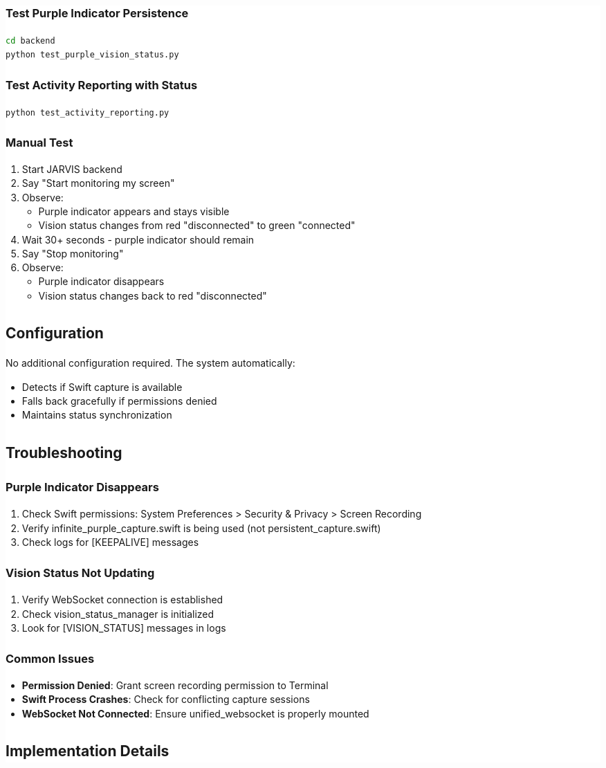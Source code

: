 ### Test Purple Indicator Persistence
```bash
cd backend
python test_purple_vision_status.py
```

### Test Activity Reporting with Status
```bash
python test_activity_reporting.py
```

### Manual Test
1. Start JARVIS backend
2. Say "Start monitoring my screen"
3. Observe:
   - Purple indicator appears and stays visible
   - Vision status changes from red "disconnected" to green "connected"
4. Wait 30+ seconds - purple indicator should remain
5. Say "Stop monitoring"
6. Observe:
   - Purple indicator disappears
   - Vision status changes back to red "disconnected"

## Configuration

No additional configuration required. The system automatically:
- Detects if Swift capture is available
- Falls back gracefully if permissions denied
- Maintains status synchronization

## Troubleshooting

### Purple Indicator Disappears
1. Check Swift permissions: System Preferences > Security & Privacy > Screen Recording
2. Verify infinite_purple_capture.swift is being used (not persistent_capture.swift)
3. Check logs for [KEEPALIVE] messages

### Vision Status Not Updating
1. Verify WebSocket connection is established
2. Check vision_status_manager is initialized
3. Look for [VISION_STATUS] messages in logs

### Common Issues
- **Permission Denied**: Grant screen recording permission to Terminal
- **Swift Process Crashes**: Check for conflicting capture sessions
- **WebSocket Not Connected**: Ensure unified_websocket is properly mounted

## Implementation Details
